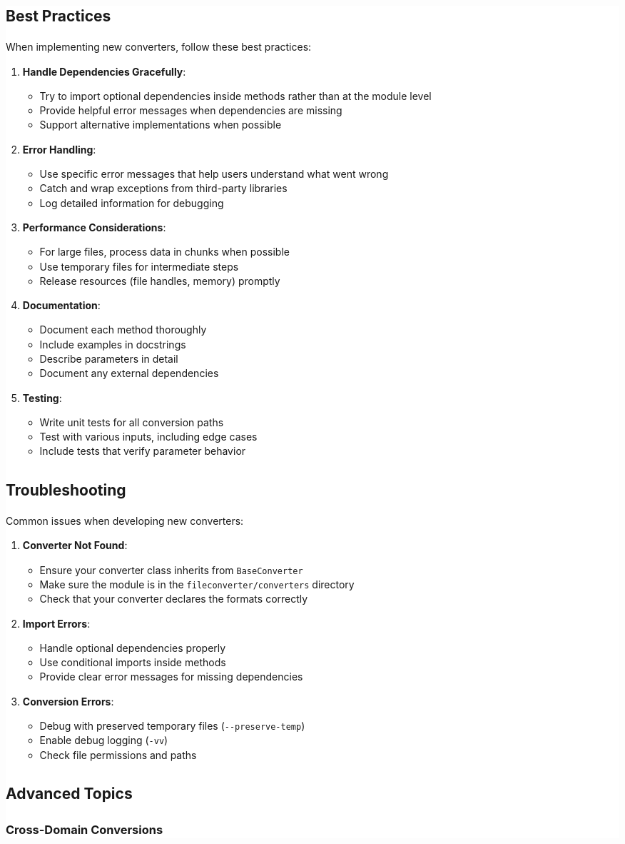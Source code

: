 ## Best Practices

When implementing new converters, follow these best practices:

1. **Handle Dependencies Gracefully**:
   - Try to import optional dependencies inside methods rather than at the module level
   - Provide helpful error messages when dependencies are missing
   - Support alternative implementations when possible

2. **Error Handling**:
   - Use specific error messages that help users understand what went wrong
   - Catch and wrap exceptions from third-party libraries
   - Log detailed information for debugging

3. **Performance Considerations**:
   - For large files, process data in chunks when possible
   - Use temporary files for intermediate steps
   - Release resources (file handles, memory) promptly

4. **Documentation**:
   - Document each method thoroughly
   - Include examples in docstrings
   - Describe parameters in detail
   - Document any external dependencies

5. **Testing**:
   - Write unit tests for all conversion paths
   - Test with various inputs, including edge cases
   - Include tests that verify parameter behavior

## Troubleshooting

Common issues when developing new converters:

1. **Converter Not Found**:
   - Ensure your converter class inherits from `BaseConverter`
   - Make sure the module is in the `fileconverter/converters` directory
   - Check that your converter declares the formats correctly

2. **Import Errors**:
   - Handle optional dependencies properly
   - Use conditional imports inside methods
   - Provide clear error messages for missing dependencies

3. **Conversion Errors**:
   - Debug with preserved temporary files (`--preserve-temp`)
   - Enable debug logging (`-vv`)
   - Check file permissions and paths

## Advanced Topics

### Cross-Domain Conversions
